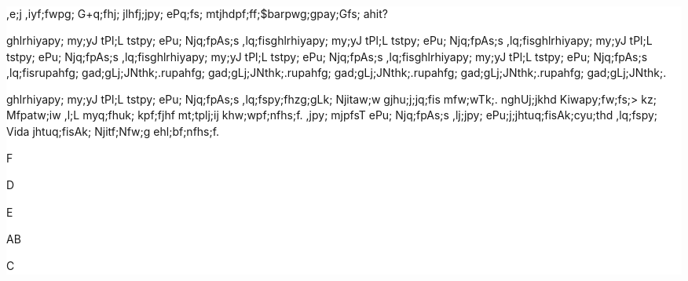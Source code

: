 ,e;j ,iyf;fwpg; G+q;fhj; jlhfj;jpy; ePq;fs; mtjhdpf;ff;$barpwg;gpay;Gfs; ahit?

ghlrhiyapy; my;yJ tPl;L tstpy; ePu; Njq;fpAs;s ,lq;fisghlrhiyapy; my;yJ tPl;L tstpy; ePu; Njq;fpAs;s ,lq;fisghlrhiyapy; my;yJ tPl;L tstpy; ePu; Njq;fpAs;s ,lq;fisghlrhiyapy; my;yJ tPl;L tstpy; ePu; Njq;fpAs;s ,lq;fisghlrhiyapy; my;yJ tPl;L tstpy; ePu; Njq;fpAs;s ,lq;fisrupahfg; gad;gLj;JNthk;.rupahfg; gad;gLj;JNthk;.rupahfg; gad;gLj;JNthk;.rupahfg; gad;gLj;JNthk;.rupahfg; gad;gLj;JNthk;.

ghlrhiyapy; my;yJ tPl;L tstpy; ePu; Njq;fpAs;s ,lq;fspy;fhzg;gLk; Njitaw;w gjhu;j;jq;fis mfw;wTk;. nghUj;jkhd Kiwapy;fw;fs;> kz; Mfpatw;iw ,l;L myq;fhuk; kpf;fjhf mt;tplj;ij khw;wpf;nfhs;f. ,jpy; mjpfsT ePu; Njq;fpAs;s ,lj;jpy; ePu;j;jhtuq;fisAk;cyu;thd ,lq;fspy; Vida jhtuq;fisAk; Njitf;Nfw;g ehl;bf;nfhs;f.

F

D

E

AB

C